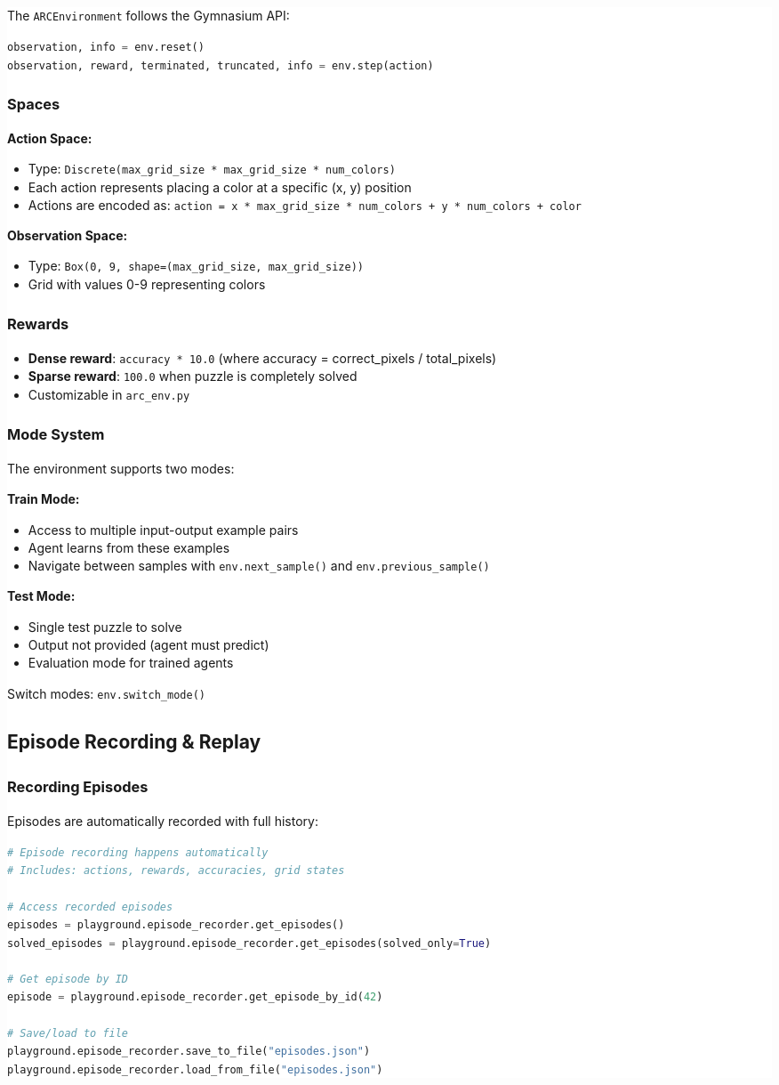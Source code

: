 The `ARCEnvironment` follows the Gymnasium API:

```python
observation, info = env.reset()
observation, reward, terminated, truncated, info = env.step(action)
```

### Spaces

**Action Space:**
- Type: `Discrete(max_grid_size * max_grid_size * num_colors)`
- Each action represents placing a color at a specific (x, y) position
- Actions are encoded as: `action = x * max_grid_size * num_colors + y * num_colors + color`

**Observation Space:**
- Type: `Box(0, 9, shape=(max_grid_size, max_grid_size))`
- Grid with values 0-9 representing colors

### Rewards

- **Dense reward**: `accuracy * 10.0` (where accuracy = correct_pixels / total_pixels)
- **Sparse reward**: `100.0` when puzzle is completely solved
- Customizable in `arc_env.py`

### Mode System

The environment supports two modes:

**Train Mode:**
- Access to multiple input-output example pairs
- Agent learns from these examples
- Navigate between samples with `env.next_sample()` and `env.previous_sample()`

**Test Mode:**
- Single test puzzle to solve
- Output not provided (agent must predict)
- Evaluation mode for trained agents

Switch modes: `env.switch_mode()`

## Episode Recording & Replay

### Recording Episodes

Episodes are automatically recorded with full history:

```python
# Episode recording happens automatically
# Includes: actions, rewards, accuracies, grid states

# Access recorded episodes
episodes = playground.episode_recorder.get_episodes()
solved_episodes = playground.episode_recorder.get_episodes(solved_only=True)

# Get episode by ID
episode = playground.episode_recorder.get_episode_by_id(42)

# Save/load to file
playground.episode_recorder.save_to_file("episodes.json")
playground.episode_recorder.load_from_file("episodes.json")
```
